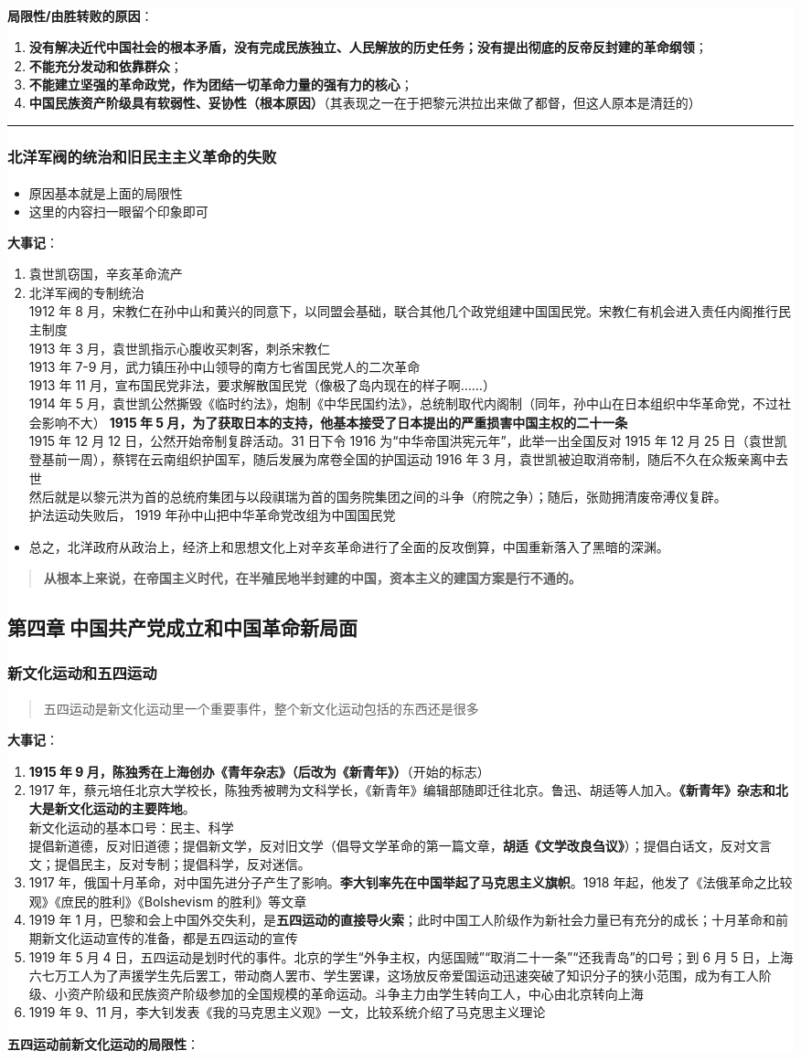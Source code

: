 **局限性/由胜转败的原因**：

1. **没有解决近代中国社会的根本矛盾，没有完成民族独立、人民解放的历史任务；没有提出彻底的反帝反封建的革命纲领**；
2. **不能充分发动和依靠群众**；
3. **不能建立坚强的革命政党，作为团结一切革命力量的强有力的核心**；
4. **中国民族资产阶级具有软弱性、妥协性（根本原因）**（其表现之一在于把黎元洪拉出来做了都督，但这人原本是清廷的）

---

### 北洋军阀的统治和旧民主主义革命的失败

- 原因基本就是上面的局限性
- 这里的内容扫一眼留个印象即可

**大事记**：

1. 袁世凯窃国，辛亥革命流产
2. 北洋军阀的专制统治  
   1912 年 8 月，宋教仁在孙中山和黄兴的同意下，以同盟会基础，联合其他几个政党组建中国国民党。宋教仁有机会进入责任内阁推行民主制度  
   1913 年 3 月，袁世凯指示心腹收买刺客，刺杀宋教仁  
   1913 年 7-9 月，武力镇压孙中山领导的南方七省国民党人的二次革命  
   1913 年 11 月，宣布国民党非法，要求解散国民党（像极了岛内现在的样子啊……）  
   1914 年 5 月，袁世凯公然撕毁《临时约法》，炮制《中华民国约法》，总统制取代内阁制（同年，孙中山在日本组织中华革命党，不过社会影响不大）
   **1915 年 5 月，为了获取日本的支持，他基本接受了日本提出的严重损害中国主权的二十一条**  
   1915 年 12 月 12 日，公然开始帝制复辟活动。31 日下令 1916 为“中华帝国洪宪元年”，此举一出全国反对
   1915 年 12 月 25 日（袁世凯登基前一周），蔡锷在云南组织护国军，随后发展为席卷全国的护国运动
   1916 年 3 月，袁世凯被迫取消帝制，随后不久在众叛亲离中去世  
   然后就是以黎元洪为首的总统府集团与以段祺瑞为首的国务院集团之间的斗争（府院之争）；随后，张勋拥清废帝溥仪复辟。  
   护法运动失败后， 1919 年孙中山把中华革命党改组为中国国民党

- 总之，北洋政府从政治上，经济上和思想文化上对辛亥革命进行了全面的反攻倒算，中国重新落入了黑暗的深渊。

> **从根本上来说，在帝国主义时代，在半殖民地半封建的中国，资本主义的建国方案是行不通的。**

## 第四章 中国共产党成立和中国革命新局面

### 新文化运动和五四运动

> 五四运动是新文化运动里一个重要事件，整个新文化运动包括的东西还是很多

**大事记**：

1. **1915 年 9 月，陈独秀在上海创办《青年杂志》（后改为《新青年》）**（开始的标志）
2. 1917 年，蔡元培任北京大学校长，陈独秀被聘为文科学长，《新青年》编辑部随即迁往北京。鲁迅、胡适等人加入。**《新青年》杂志和北大是新文化运动的主要阵地**。  
   新文化运动的基本口号：民主、科学  
   提倡新道德，反对旧道德；提倡新文学，反对旧文学（倡导文学革命的第一篇文章，**胡适《文学改良刍议》**）；提倡白话文，反对文言文；提倡民主，反对专制；提倡科学，反对迷信。
3. 1917 年，俄国十月革命，对中国先进分子产生了影响。**李大钊率先在中国举起了马克思主义旗帜**。1918 年起，他发了《法俄革命之比较观》《庶民的胜利》《Bolshevism 的胜利》等文章
4. 1919 年 1 月，巴黎和会上中国外交失利，是**五四运动的直接导火索**；此时中国工人阶级作为新社会力量已有充分的成长；十月革命和前期新文化运动宣传的准备，都是五四运动的宣传
5. 1919 年 5 月 4 日，五四运动是划时代的事件。北京的学生“外争主权，内惩国贼”“取消二十一条”“还我青岛”的口号；到 6 月 5 日，上海六七万工人为了声援学生先后罢工，带动商人罢市、学生罢课，这场放反帝爱国运动迅速突破了知识分子的狭小范围，成为有工人阶级、小资产阶级和民族资产阶级参加的全国规模的革命运动。斗争主力由学生转向工人，中心由北京转向上海
6. 1919 年 9、11 月，李大钊发表《我的马克思主义观》一文，比较系统介绍了马克思主义理论

**五四运动前新文化运动的局限性**：
